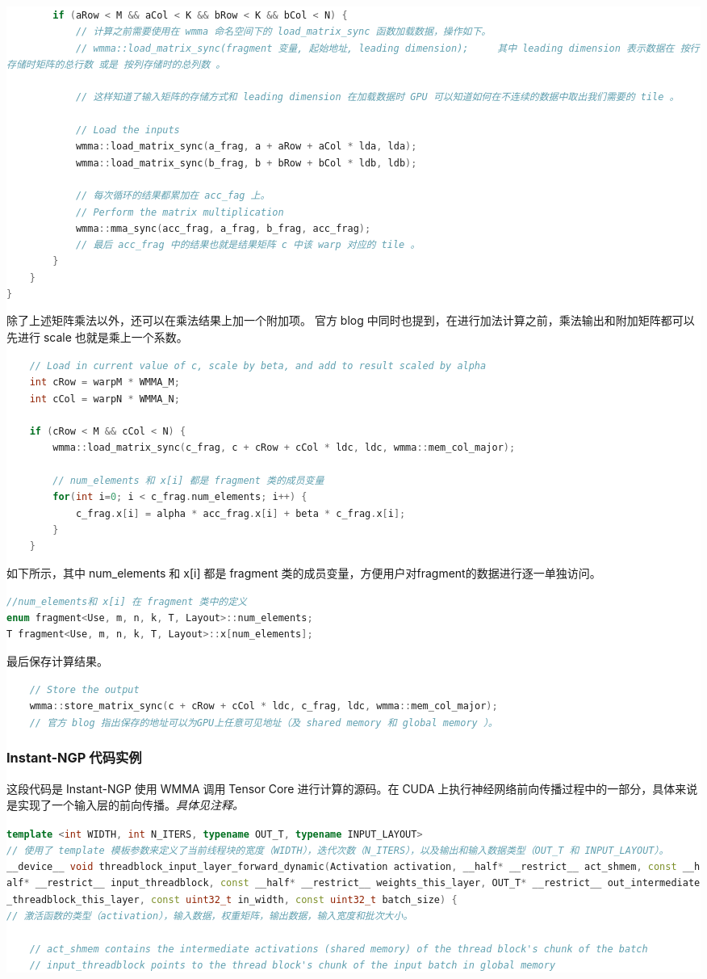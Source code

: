 ``` c++
        if (aRow < M && aCol < K && bRow < K && bCol < N) {
            // 计算之前需要使用在 wmma 命名空间下的 load_matrix_sync 函数加载数据，操作如下。
            // wmma::load_matrix_sync(fragment 变量, 起始地址, leading dimension);     其中 leading dimension 表示数据在 按行存储时矩阵的总行数 或是 按列存储时的总列数 。

            // 这样知道了输入矩阵的存储方式和 leading dimension 在加载数据时 GPU 可以知道如何在不连续的数据中取出我们需要的 tile 。

            // Load the inputs
            wmma::load_matrix_sync(a_frag, a + aRow + aCol * lda, lda);
            wmma::load_matrix_sync(b_frag, b + bRow + bCol * ldb, ldb);
 
            // 每次循环的结果都累加在 acc_fag 上。
            // Perform the matrix multiplication
            wmma::mma_sync(acc_frag, a_frag, b_frag, acc_frag);
            // 最后 acc_frag 中的结果也就是结果矩阵 c 中该 warp 对应的 tile 。
        }
    }
}
```

除了上述矩阵乘法以外，还可以在乘法结果上加一个附加项。
官方 blog 中同时也提到，在进行加法计算之前，乘法输出和附加矩阵都可以先进行 scale 也就是乘上一个系数。
``` c++
    // Load in current value of c, scale by beta, and add to result scaled by alpha
    int cRow = warpM * WMMA_M;
    int cCol = warpN * WMMA_N;
    
    if (cRow < M && cCol < N) {
        wmma::load_matrix_sync(c_frag, c + cRow + cCol * ldc, ldc, wmma::mem_col_major);
        
        // num_elements 和 x[i] 都是 fragment 类的成员变量
        for(int i=0; i < c_frag.num_elements; i++) {
            c_frag.x[i] = alpha * acc_frag.x[i] + beta * c_frag.x[i];
        }
    }
```
如下所示，其中 num_elements 和 x[i] 都是 fragment 类的成员变量，方便用户对fragment的数据进行逐一单独访问。
``` c++
//num_elements和 x[i] 在 fragment 类中的定义
enum fragment<Use, m, n, k, T, Layout>::num_elements;
T fragment<Use, m, n, k, T, Layout>::x[num_elements];
```

最后保存计算结果。
``` c++
    // Store the output
    wmma::store_matrix_sync(c + cRow + cCol * ldc, c_frag, ldc, wmma::mem_col_major);
    // 官方 blog 指出保存的地址可以为GPU上任意可见地址（及 shared memory 和 global memory ）。
```

### Instant-NGP 代码实例
这段代码是 Instant-NGP 使用 WMMA 调用 Tensor Core 进行计算的源码。在 CUDA 上执行神经网络前向传播过程中的一部分，具体来说是实现了一个输入层的前向传播。*具体见注释。*
```c++
template <int WIDTH, int N_ITERS, typename OUT_T, typename INPUT_LAYOUT>
// 使用了 template 模板参数来定义了当前线程块的宽度（WIDTH），迭代次数（N_ITERS），以及输出和输入数据类型（OUT_T 和 INPUT_LAYOUT）。
__device__ void threadblock_input_layer_forward_dynamic(Activation activation, __half* __restrict__ act_shmem, const __half* __restrict__ input_threadblock, const __half* __restrict__ weights_this_layer, OUT_T* __restrict__ out_intermediate_threadblock_this_layer, const uint32_t in_width, const uint32_t batch_size) {
// 激活函数的类型（activation），输入数据，权重矩阵，输出数据，输入宽度和批次大小。

	// act_shmem contains the intermediate activations (shared memory) of the thread block's chunk of the batch
	// input_threadblock points to the thread block's chunk of the input batch in global memory
```